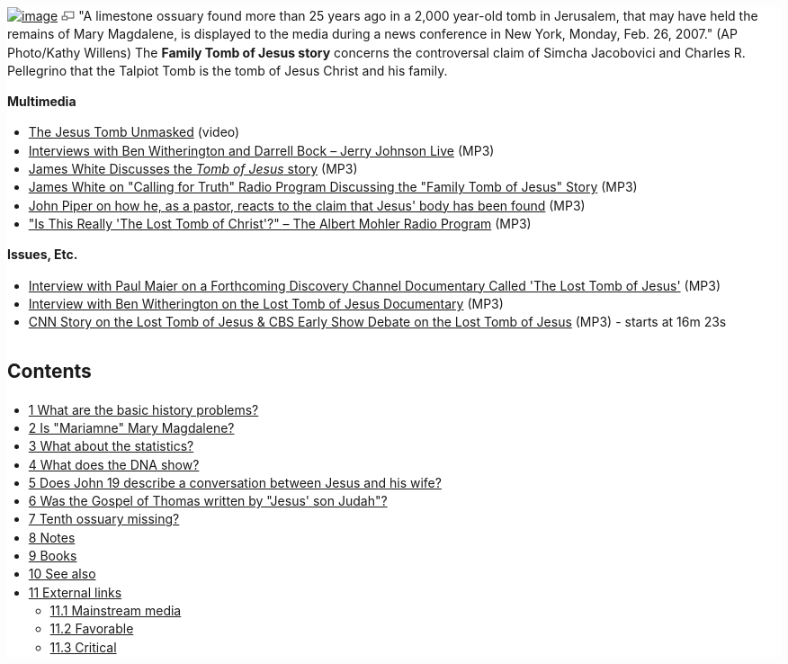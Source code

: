 [![image](images/thumb/4/46/Alleged-jesus-tomb.jpg/180px-Alleged-jesus-tomb.jpg)](http://www.theopedia.com/File:Alleged-jesus-tomb.jpg)
[![image](data:image/png;base64,iVBORw0KGgoAAAANSUhEUgAAAA8AAAALCAAAAACFLIiAAAAAAnRSTlMA/1uRIrUAAABPSURBVAjXY/j///+5vXDwjAHIr26ZAgXZe8H8a/+hoIcw/9nevdVL9+79DuPvzQYZFPUezu8BMZLXgkExnD8HAu6hqv//n+HZVjD4DuUDAKlChD3fj6aPAAAAAElFTkSuQmCC)](http://www.theopedia.com/File:Alleged-jesus-tomb.jpg "Enlarge")
"A limestone ossuary found more than 25 years ago in a 2,000
year-old tomb in Jerusalem, that may have held the remains of Mary
Magdalene, is displayed to the media during a news conference in
New York, Monday, Feb. 26, 2007." (AP Photo/Kathy Willens)
The **Family Tomb of Jesus story** concerns the controversal claim
of Simcha Jacobovici and Charles R. Pellegrino that the Talpiot
Tomb is the tomb of Jesus Christ and his family.

**Multimedia**

-   [The Jesus Tomb Unmasked](http://www.expeditionbible.com/thejesustombunmasked.html)
    (video)
-   [Interviews with Ben Witherington and Darrell Bock – Jerry Johnson Live](http://www.dennyburk.com/JJL/2007_02_26.mp3)
    (MP3)
-   [James White Discusses the *Tomb of Jesus* story](http://www.aomin.org/podcasts/20070227fta.mp3)
    (MP3)
-   [James White on "Calling for Truth" Radio Program Discussing the "Family Tomb of Jesus" Story](http://www.callingfortruth.org/loggeraudio/CFT-03-01-2007.mp3)
    (MP3)
-   [John Piper on how he, as a pastor, reacts to the claim that Jesus' body has been found](http://www.desiringgod.org/media/audio/blog/piper_on_jesus_tomb.mp3)
    (MP3)
-   ["Is This Really 'The Lost Tomb of Christ'?" – The Albert Mohler Radio Program](http://www.sbts.edu/MP3/totl/2007/AMP_02_27_2007.mp3)
    (MP3)

**Issues, Etc.**

-   [Interview with Paul Maier on a Forthcoming Discovery Channel Documentary Called 'The Lost Tomb of Jesus'](http://www.kfuo.org/mp3/Issues7/Issues_Etc_Feb_26b.mp3)
    (MP3)
-   [Interview with Ben Witherington on the Lost Tomb of Jesus Documentary](http://www.kfuo.org/mp3/Issues7/Issues_Etc_Feb_27a.mp3)
    (MP3)
-   [CNN Story on the Lost Tomb of Jesus & CBS Early Show Debate on the Lost Tomb of Jesus](http://www.kfuo.org/mp3/Issues7/Issues_Etc_Feb_28c.mp3)
    (MP3) - starts at 16m 23s

## Contents

-   [1 What are the basic history problems?](#What_are_the_basic_history_problems.3F)
-   [2 Is "Mariamne" Mary Magdalene?](#Is_.22Mariamne.22_Mary_Magdalene.3F)
-   [3 What about the statistics?](#What_about_the_statistics.3F)
-   [4 What does the DNA show?](#What_does_the_DNA_show.3F)
-   [5 Does John 19 describe a conversation between Jesus and his wife?](#Does_John_19_describe_a_conversation_between_Jesus_and_his_wife.3F)
-   [6 Was the Gospel of Thomas written by "Jesus' son Judah"?](#Was_the_Gospel_of_Thomas_written_by_.22Jesus.27_son_Judah.22.3F)
-   [7 Tenth ossuary missing?](#Tenth_ossuary_missing.3F)
-   [8 Notes](#Notes)
-   [9 Books](#Books)
-   [10 See also](#See_also)
-   [11 External links](#External_links)
    -   [11.1 Mainstream media](#Mainstream_media)
    -   [11.2 Favorable](#Favorable)
    -   [11.3 Critical](#Critical)
